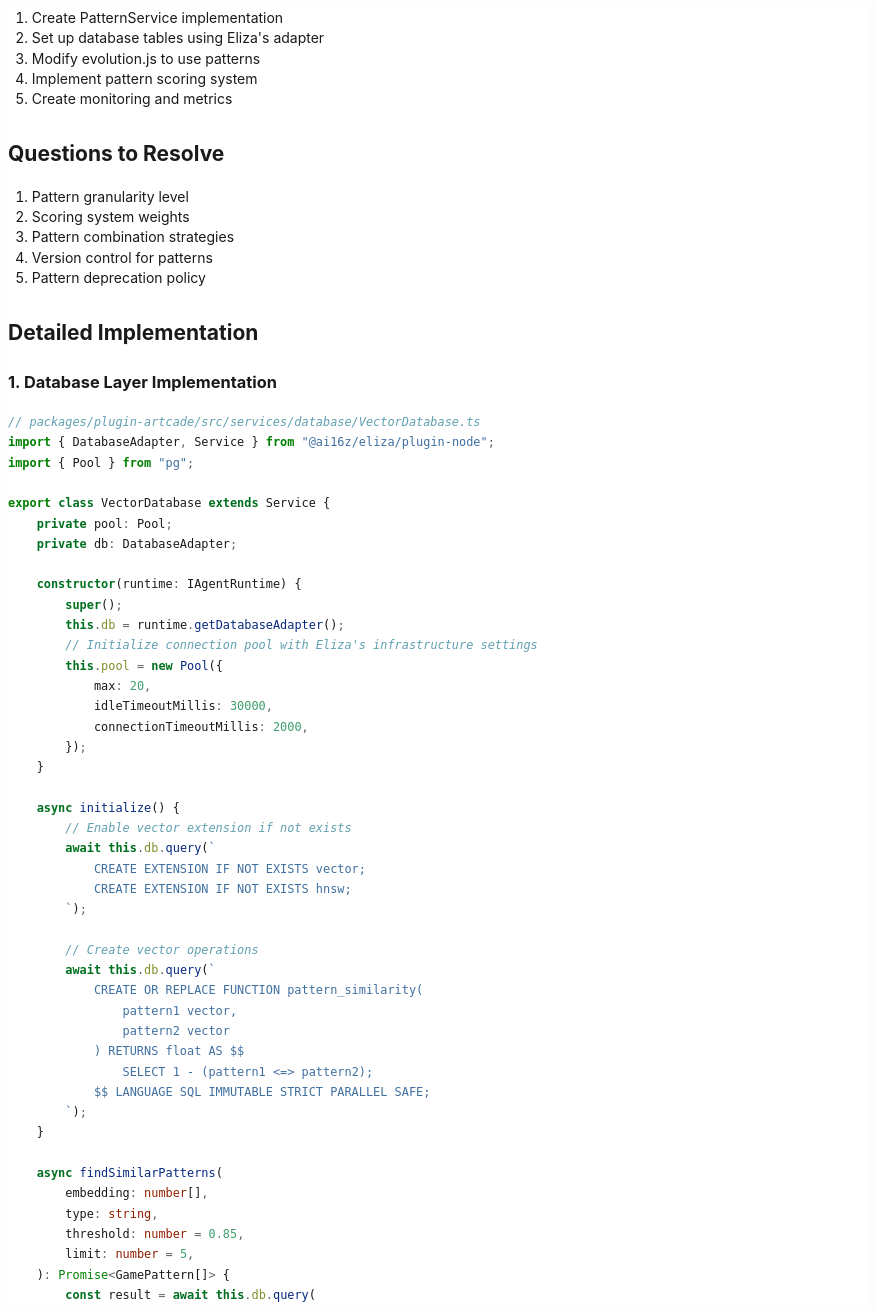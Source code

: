 1. Create PatternService implementation
2. Set up database tables using Eliza's adapter
3. Modify evolution.js to use patterns
4. Implement pattern scoring system
5. Create monitoring and metrics

## Questions to Resolve

1. Pattern granularity level
2. Scoring system weights
3. Pattern combination strategies
4. Version control for patterns
5. Pattern deprecation policy

## Detailed Implementation

### 1. Database Layer Implementation

```typescript
// packages/plugin-artcade/src/services/database/VectorDatabase.ts
import { DatabaseAdapter, Service } from "@ai16z/eliza/plugin-node";
import { Pool } from "pg";

export class VectorDatabase extends Service {
    private pool: Pool;
    private db: DatabaseAdapter;

    constructor(runtime: IAgentRuntime) {
        super();
        this.db = runtime.getDatabaseAdapter();
        // Initialize connection pool with Eliza's infrastructure settings
        this.pool = new Pool({
            max: 20,
            idleTimeoutMillis: 30000,
            connectionTimeoutMillis: 2000,
        });
    }

    async initialize() {
        // Enable vector extension if not exists
        await this.db.query(`
            CREATE EXTENSION IF NOT EXISTS vector;
            CREATE EXTENSION IF NOT EXISTS hnsw;
        `);

        // Create vector operations
        await this.db.query(`
            CREATE OR REPLACE FUNCTION pattern_similarity(
                pattern1 vector,
                pattern2 vector
            ) RETURNS float AS $$
                SELECT 1 - (pattern1 <=> pattern2);
            $$ LANGUAGE SQL IMMUTABLE STRICT PARALLEL SAFE;
        `);
    }

    async findSimilarPatterns(
        embedding: number[],
        type: string,
        threshold: number = 0.85,
        limit: number = 5,
    ): Promise<GamePattern[]> {
        const result = await this.db.query(
```